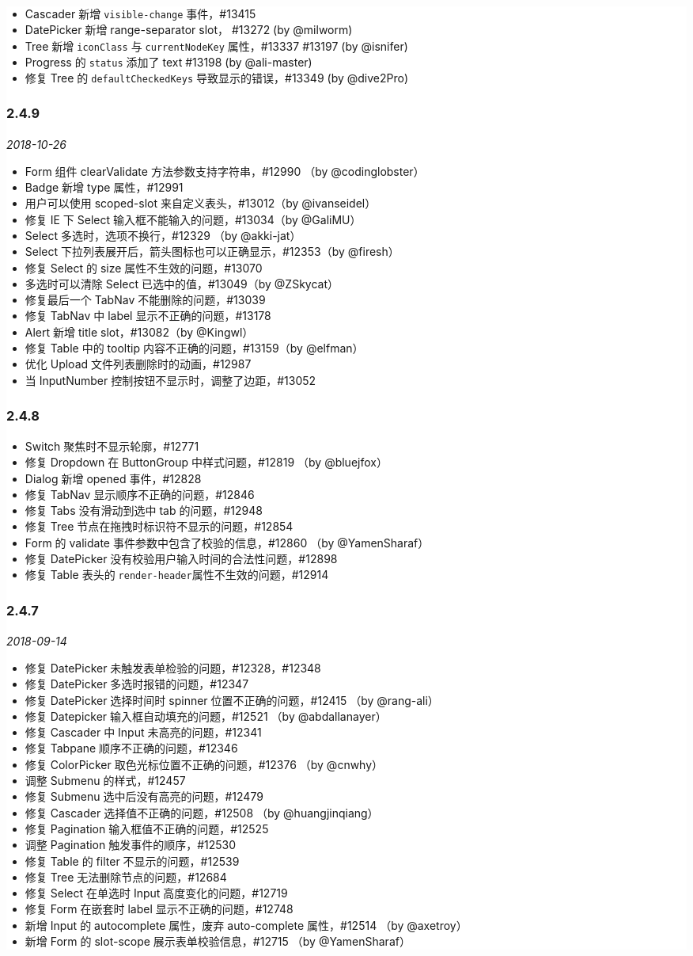 - Cascader 新增 `visible-change` 事件，#13415
- DatePicker 新增 range-separator slot， #13272 (by @milworm)
- Tree 新增 `iconClass` 与 `currentNodeKey` 属性，#13337 #13197 (by @isnifer)
- Progress 的 `status` 添加了 text #13198 (by @ali-master)
- 修复 Tree 的 `defaultCheckedKeys` 导致显示的错误，#13349 (by @dive2Pro)

### 2.4.9

*2018-10-26*

- Form 组件 clearValidate 方法参数支持字符串，#12990 （by @codinglobster）
- Badge 新增 type 属性，#12991
- 用户可以使用 scoped-slot 来自定义表头，#13012（by @ivanseidel）
- 修复 IE 下 Select 输入框不能输入的问题，#13034（by @GaliMU）
- Select 多选时，选项不换行，#12329 （by @akki-jat）
- Select 下拉列表展开后，箭头图标也可以正确显示，#12353（by @firesh）
- 修复 Select 的 size 属性不生效的问题，#13070
- 多选时可以清除 Select 已选中的值，#13049（by @ZSkycat）
- 修复最后一个 TabNav 不能删除的问题，#13039
- 修复 TabNav 中 label 显示不正确的问题，#13178
- Alert 新增 title slot，#13082（by @Kingwl）
- 修复 Table 中的 tooltip 内容不正确的问题，#13159（by @elfman）
- 优化 Upload 文件列表删除时的动画，#12987
- 当 InputNumber 控制按钮不显示时，调整了边距，#13052

### 2.4.8

- Switch 聚焦时不显示轮廓，#12771
- 修复 Dropdown 在 ButtonGroup 中样式问题，#12819 （by @bluejfox）
- Dialog 新增 opened 事件，#12828
- 修复 TabNav 显示顺序不正确的问题，#12846
- 修复 Tabs 没有滑动到选中 tab 的问题，#12948
- 修复 Tree 节点在拖拽时标识符不显示的问题，#12854
- Form 的 validate 事件参数中包含了校验的信息，#12860 （by @YamenSharaf）
- 修复 DatePicker 没有校验用户输入时间的合法性问题，#12898
- 修复 Table 表头的 `render-header`属性不生效的问题，#12914

### 2.4.7

*2018-09-14*

- 修复 DatePicker 未触发表单检验的问题，#12328，#12348
- 修复 DatePicker 多选时报错的问题，#12347
- 修复 DatePicker 选择时间时 spinner 位置不正确的问题，#12415 （by @rang-ali）
- 修复 Datepicker 输入框自动填充的问题，#12521 （by @abdallanayer）
- 修复 Cascader 中 Input 未高亮的问题，#12341
- 修复 Tabpane 顺序不正确的问题，#12346
- 修复 ColorPicker 取色光标位置不正确的问题，#12376 （by @cnwhy）
- 调整 Submenu 的样式，#12457
- 修复 Submenu 选中后没有高亮的问题，#12479
- 修复 Cascader 选择值不正确的问题，#12508 （by @huangjinqiang）
- 修复 Pagination 输入框值不正确的问题，#12525
- 调整 Pagination 触发事件的顺序，#12530
- 修复 Table 的 filter 不显示的问题，#12539
- 修复 Tree 无法删除节点的问题，#12684
- 修复 Select 在单选时 Input 高度变化的问题，#12719
- 修复 Form 在嵌套时 label 显示不正确的问题，#12748
- 新增 Input 的 autocomplete 属性，废弃 auto-complete 属性，#12514 （by @axetroy）
- 新增 Form 的 slot-scope 展示表单校验信息，#12715 （by @YamenSharaf）
